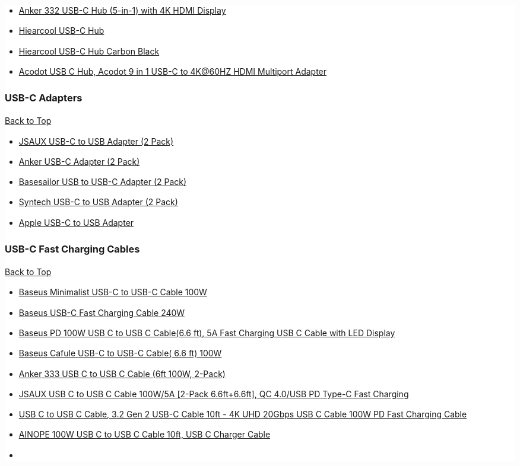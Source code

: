 * [Anker 332 USB-C Hub (5-in-1) with 4K HDMI Display](https://www.amazon.com/Anker-Display-MacBook-Thinkpad-Laptops/dp/B0BQLLB61B/)

* [Hiearcool USB-C Hub](https://www.amazon.com/Hiearcool-MacBook-Multiport-Compatible-Nintendo/dp/B07WPTG7NX/)

* [Hiearcool USB-C Hub Carbon Black](https://www.amazon.com/Hiearcool-Adapter-MacBook-Air-Carbon-Black/dp/B09YL6YBSC/)

* [Acodot USB C Hub, Acodot 9 in 1 USB-C to 4K@60HZ HDMI Multiport Adapter](https://www.amazon.com/USB-Hub-Acodot-Multiport-Adapter/dp/B0BKPYY8BC/)

### USB-C Adapters

[Back to Top](#asus-rog-ally-accessories)

 * [JSAUX USB-C to USB Adapter (2 Pack)](https://www.amazon.com/JSAUX-Adapter-Compatible-MacBook-Samsung/dp/B07BS8SRWH/)

 * [Anker USB-C Adapter (2 Pack)](https://www.amazon.com/Adapter-Anker-High-Speed-Transfer-Notebook/dp/B08HZ6PS61/)

 * [Basesailor USB to USB-C Adapter (2 Pack)](https://www.amazon.com/Female-Adapter-Charger-Airpods-Samsung/dp/B079LYHNSR/)

 * [Syntech USB-C to USB Adapter (2 Pack)](https://www.amazon.com/Syntech-Adapter-Thunderbolt-Compatible-MacBook/dp/B07CVX3516/)

 * [Apple USB-C to USB Adapter](https://www.amazon.com/Apple-USB-C-to-USB-Adapter/dp/B00VU2OID2/)

### USB-C Fast Charging Cables

 [Back to Top](#asus-rog-ally-accessories)
 
 * [Baseus Minimalist USB-C to USB-C Cable 100W](https://www.baseus.com/products/minimalist-usb-c-to-usb-c-cable-100w)

 * [Baseus USB-C Fast Charging Cable 240W](https://www.baseus.com/products/usb-c-fast-charging-cable-240w)

 * [Baseus PD 100W USB C to USB C Cable(6.6 ft), 5A Fast Charging USB C Cable with LED Display](https://www.amazon.com/Baseus-Charging-Display-Braided-Compatible/dp/B0B6CF1YYF?th=1)

 * [Baseus Cafule USB-C to USB-C Cable( 6.6 ft) 100W](https://www.baseus.com/products/cafule-usb-c-to-usb-c-cable-100w-6-6-ft)

 * [Anker 333 USB C to USB C Cable (6ft 100W, 2-Pack)](https://www.amazon.com/Anker-2-Pack-Charging-MacBook-Samsung/dp/B09LCJPZ1P/)

 * [JSAUX USB C to USB C Cable 100W/5A [2-Pack 6.6ft+6.6ft], QC 4.0/USB PD Type-C Fast Charging](https://www.amazon.com/JSAUX-Charging-Braided-Compatible-Matebook/dp/B07GZH2WTV/)

 * [USB C to USB C Cable, 3.2 Gen 2 USB-C Cable 10ft - 4K UHD 20Gbps USB C Cable 100W PD Fast Charging Cable](https://www.amazon.com/USB-Cable-3-1-USB-C-10ft/dp/B089FV33QX/)

 * [AINOPE 100W USB C to USB C Cable 10ft, USB C Charger Cable](https://www.amazon.com/AINOPE-Charging-Braided-compatible-MacBook/dp/B094YDZQ1C/)
 * 

